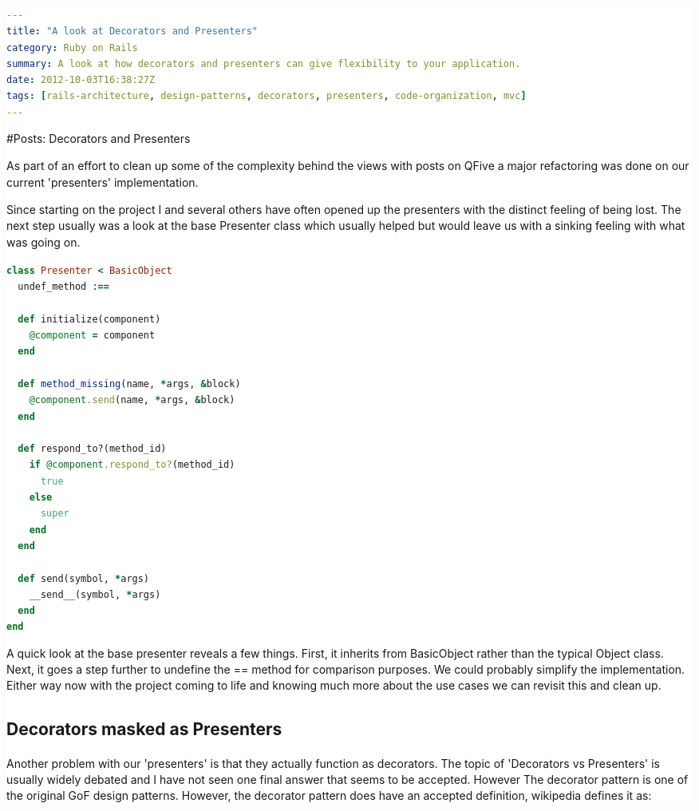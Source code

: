 ```yaml
---
title: "A look at Decorators and Presenters"
category: Ruby on Rails
summary: A look at how decorators and presenters can give flexibility to your application.
date: 2012-10-03T16:38:27Z
tags: [rails-architecture, design-patterns, decorators, presenters, code-organization, mvc]
---
```


#Posts: Decorators and Presenters

As part of an effort to clean up some of the complexity behind the views with posts on QFive a major refactoring was done on our current 'presenters' implementation.  


Since starting on the project I and several others have often opened up the presenters with the distinct feeling of being lost. The next step usually was a look at the base Presenter class which usually helped but would leave us with a sinking feeling with what was going on.

```ruby
class Presenter < BasicObject
  undef_method :==

  def initialize(component)
    @component = component
  end

  def method_missing(name, *args, &block)
    @component.send(name, *args, &block)
  end

  def respond_to?(method_id)
    if @component.respond_to?(method_id)
      true
    else
      super
    end
  end

  def send(symbol, *args)
    __send__(symbol, *args)
  end
end
```

A quick look at the base presenter reveals a few things. First, it inherits from BasicObject rather than the typical Object class. Next, it goes a step further to undefine the == method for comparison purposes. We could probably simplify the implementation. Either way now with the project coming to life and knowing much more about the use cases we can revisit this and clean up.

## Decorators masked as Presenters

Another problem with our 'presenters' is that they actually function as decorators. The topic of 'Decorators vs Presenters' is usually widely debated and I have not seen one final answer that seems to be accepted. However The decorator pattern is one of the original GoF design patterns. However, the decorator pattern does have an accepted definition, wikipedia defines it as:
